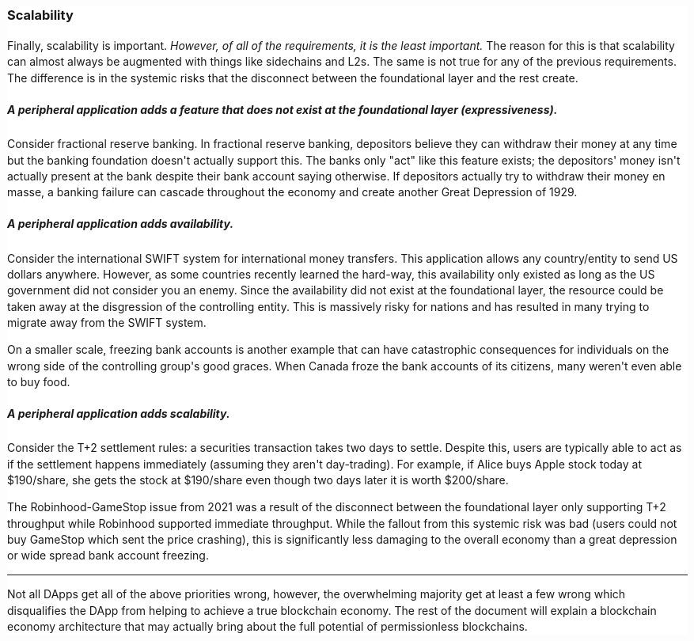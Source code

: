 ### Scalability

Finally, scalability is important. *However, of all of the requirements, it is the least important.*
The reason for this is that scalability can almost always be augmented with things like sidechains
and L2s. The same is not true for any of the previous requirements. The difference is in the
systemic risks that the disconnect between the foundational layer and the rest create.

##### A peripheral application adds a feature that does not exist at the foundational layer (expressiveness).

Consider fractional reserve banking. In fractional reserve banking, depositors believe they can
withdraw their money at any time but the banking foundation doesn't actually support this. The banks
only "act" like this feature exists; the depositors' money isn't actually present at the bank
despite their bank account saying otherwise. If depositors actually try to withdraw their money en
masse, a banking failure can cascade throughout the economy and create another Great Depression of
1929. 

##### A peripheral application adds availability.

Consider the international SWIFT system for international money transfers. This application allows
any country/entity to send US dollars anywhere. However, as some countries recently learned the
hard-way, this availability only existed as long as the US government did not consider you an enemy.
Since the availability did not exist at the foundational layer, the resource could be taken away at
the disgression of the controlling entity. This is massively risky for nations and has resulted in
many trying to migrate away from the SWIFT system.

On a smaller scale, freezing bank accounts is another example that can have catastrophic
consequences for individuals on the wrong side of the controlling group's good graces. When Canada
froze the bank accounts of its citizens, many weren't even able to buy food.

##### A peripheral application adds scalability.

Consider the T+2 settlement rules: a securities transaction takes two days to settle. Despite this,
users are typically able to act as if the settlement happens immediately (assuming they aren't
day-trading). For example, if Alice buys Apple stock today at $190/share, she gets the stock at
$190/share even though two days later it is worth $200/share.

The Robinhood-GameStop issue from 2021 was a result of the disconnect between the foundational layer
only supporting T+2 throughput while Robinhood supported immediate throughput. While the fallout
from this systemic risk was bad (users could not buy GameStop which sent the price crashing), this
is significantly less damaging to the overall economy than a great depression or wide spread bank
account freezing.

---

Not all DApps get all of the above priorities wrong, however, the overwhelming majority get at least
a few wrong which disqualifies the DApp from helping to achieve a true blockchain economy. The
rest of the document will explain a blockchain economy architecture that may actually bring about
the full potential of permissionless blockchains.
